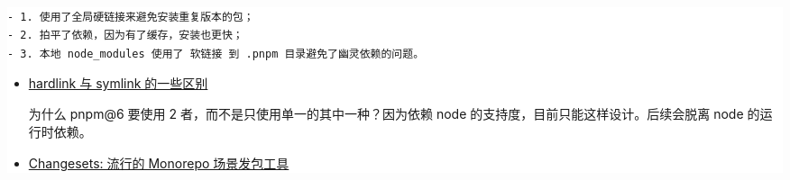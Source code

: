     - 1. 使用了全局硬链接来避免安装重复版本的包；
    - 2. 拍平了依赖，因为有了缓存，安装也更快；
    - 3. 本地 node_modules 使用了 软链接 到 .pnpm 目录避免了幽灵依赖的问题。
- [hardlink 与 symlink 的一些区别](https://blog.51cto.com/wzgl08/308987)
    
    为什么 pnpm@6 要使用 2 者，而不是只使用单一的其中一种？因为依赖 node 的支持度，目前只能这样设计。后续会脱离 node 的运行时依赖。
    
- [Changesets: 流行的 Monorepo 场景发包工具](https://mp.weixin.qq.com/s?__biz=MzkyNjE5NDY5NQ==&mid=2247483749&idx=1&sn=0b7f5ab1ff2fcb0303c4191b9f3c5c6c&chksm=c23a4c0df54dc51bcf6065deee902aa94b86f31ba82b7c33704c9c1cb85accdb87660d737a45&scene=21#wechat_redirect)